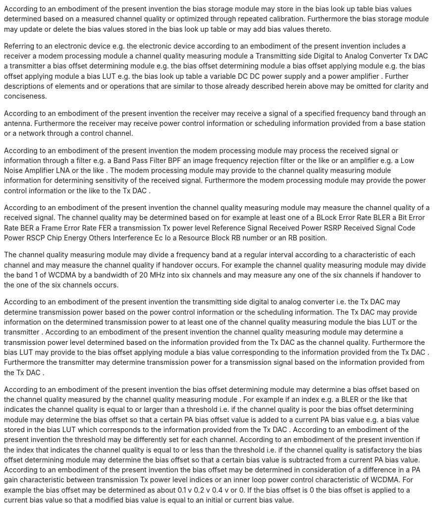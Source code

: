 According to an embodiment of the present invention the bias storage module may store in the bias look up table bias values determined based on a measured channel quality or optimized through repeated calibration. Furthermore the bias storage module may update or delete the bias values stored in the bias look up table or may add bias values thereto.

Referring to an electronic device e.g. the electronic device according to an embodiment of the present invention includes a receiver a modem processing module a channel quality measuring module a Transmitting side Digital to Analog Converter Tx DAC a transmitter a bias offset determining module e.g. the bias offset determining module a bias offset applying module e.g. the bias offset applying module a bias LUT e.g. the bias look up table a variable DC DC power supply and a power amplifier . Further descriptions of elements and or operations that are similar to those already described herein above may be omitted for clarity and conciseness.

According to an embodiment of the present invention the receiver may receive a signal of a specified frequency band through an antenna. Furthermore the receiver may receive power control information or scheduling information provided from a base station or a network through a control channel.

According to an embodiment of the present invention the modem processing module may process the received signal or information through a filter e.g. a Band Pass Filter BPF an image frequency rejection filter or the like or an amplifier e.g. a Low Noise Amplifier LNA or the like . The modem processing module may provide to the channel quality measuring module information for determining sensitivity of the received signal. Furthermore the modem processing module may provide the power control information or the like to the Tx DAC .

According to an embodiment of the present invention the channel quality measuring module may measure the channel quality of a received signal. The channel quality may be determined based on for example at least one of a BLock Error Rate BLER a Bit Error Rate BER a Frame Error Rate FER a transmission Tx power level Reference Signal Received Power RSRP Received Signal Code Power RSCP Chip Energy Others Interference Ec Io a Resource Block RB number or an RB position.

The channel quality measuring module may divide a frequency band at a regular interval according to a characteristic of each channel and may measure the channel quality if handover occurs. For example the channel quality measuring module may divide the band 1 of WCDMA by a bandwidth of 20 MHz into six channels and may measure any one of the six channels if handover to the one of the six channels occurs.

According to an embodiment of the present invention the transmitting side digital to analog converter i.e. the Tx DAC may determine transmission power based on the power control information or the scheduling information. The Tx DAC may provide information on the determined transmission power to at least one of the channel quality measuring module the bias LUT or the transmitter . According to an embodiment of the present invention the channel quality measuring module may determine a transmission power level determined based on the information provided from the Tx DAC as the channel quality. Furthermore the bias LUT may provide to the bias offset applying module a bias value corresponding to the information provided from the Tx DAC . Furthermore the transmitter may determine transmission power for a transmission signal based on the information provided from the Tx DAC .

According to an embodiment of the present invention the bias offset determining module may determine a bias offset based on the channel quality measured by the channel quality measuring module . For example if an index e.g. a BLER or the like that indicates the channel quality is equal to or larger than a threshold i.e. if the channel quality is poor the bias offset determining module may determine the bias offset so that a certain PA bias offset value is added to a current PA bias value e.g. a bias value stored in the bias LUT which corresponds to the information provided from the Tx DAC . According to an embodiment of the present invention the threshold may be differently set for each channel. According to an embodiment of the present invention if the index that indicates the channel quality is equal to or less than the threshold i.e. if the channel quality is satisfactory the bias offset determining module may determine the bias offset so that a certain bias value is subtracted from a current PA bias value. According to an embodiment of the present invention the bias offset may be determined in consideration of a difference in a PA gain characteristic between transmission Tx power level indices or an inner loop power control characteristic of WCDMA. For example the bias offset may be determined as about 0.1 v 0.2 v 0.4 v or 0. If the bias offset is 0 the bias offset is applied to a current bias value so that a modified bias value is equal to an initial or current bias value.
